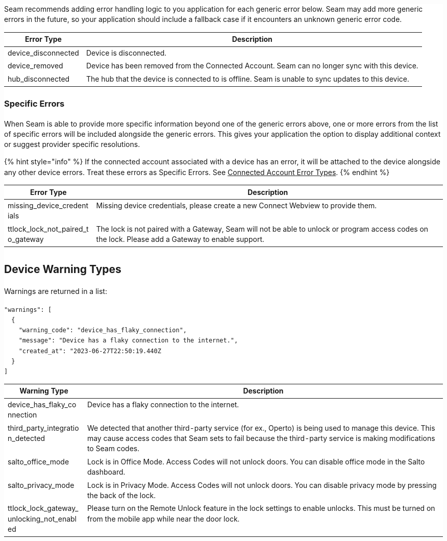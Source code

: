 Seam recommends adding error handling logic to you application for each generic error below.
Seam may add more generic errors in the future, so your application should include a fallback case
if it encounters an unknown generic error code.

| Error Type          | Description                                                                                        |
| ------------------- | -------------------------------------------------------------------------------------------------- |
| device_disconnected | Device is disconnected.                                                                             |
| device_removed      | Device has been removed from the Connected Account. Seam can no longer sync with this device.      |
| hub_disconnected    | The hub that the device is connected to is offline. Seam is unable to sync updates to this device. |

### Specific Errors

When Seam is able to provide more specific information beyond one of the generic errors above,
one or more errors from the list of specific errors will be included alongside the generic errors.
This gives your application the option to display additional context or suggest provider specific resolutions.

{% hint style="info" %}
If the connected account associated with a device has an error, it will be attached to the device
alongside any other device errors.
Treat these errors as Specific Errors.
See [Connected Account Error Types](../connected-accounts/#connected-account-error-types).
{% endhint %}

| Error Type                        | Description                                                                                                                                         |
| --------------------------------- | --------------------------------------------------------------------------------------------------------------------------------------------------- |
| missing_device_credentials        | Missing device credentials, please create a new Connect Webview to provide them.                                                                    |
| ttlock_lock_not_paired_to_gateway | The lock is not paired with a Gateway, Seam will not be able to unlock or program access codes on the lock. Please add a Gateway to enable support. |

## Device Warning Types

Warnings are returned in a list:

```
"warnings": [
  {
    "warning_code": "device_has_flaky_connection",
    "message": "Device has a flaky connection to the internet.",
    "created_at": "2023-06-27T22:50:19.440Z
  }
]
```

| Warning Type                              | Description                                                                                                                                                                                                                   |
| ----------------------------------------- | ----------------------------------------------------------------------------------------------------------------------------------------------------------------------------------------------------------------------------- |
| device_has_flaky_connection               | Device has a flaky connection to the internet.                                                                                                                                                                                |
| third_party_integration_detected          | We detected that another third-party service (for ex., Operto) is being used to manage this device. This may cause access codes that Seam sets to fail because the third-party service is making modifications to Seam codes. |
| salto_office_mode                         | Lock is in Office Mode. Access Codes will not unlock doors. You can disable office mode in the Salto dashboard.                                                                                                               |
| salto_privacy_mode                        | Lock is in Privacy Mode. Access Codes will not unlock doors. You can disable privacy mode by pressing the back of the lock.                                                                                                   |
| ttlock_lock_gateway_unlocking_not_enabled | Please turn on the Remote Unlock feature in the lock settings to enable unlocks. This must be turned on from the mobile app while near the door lock.                                                                         |
